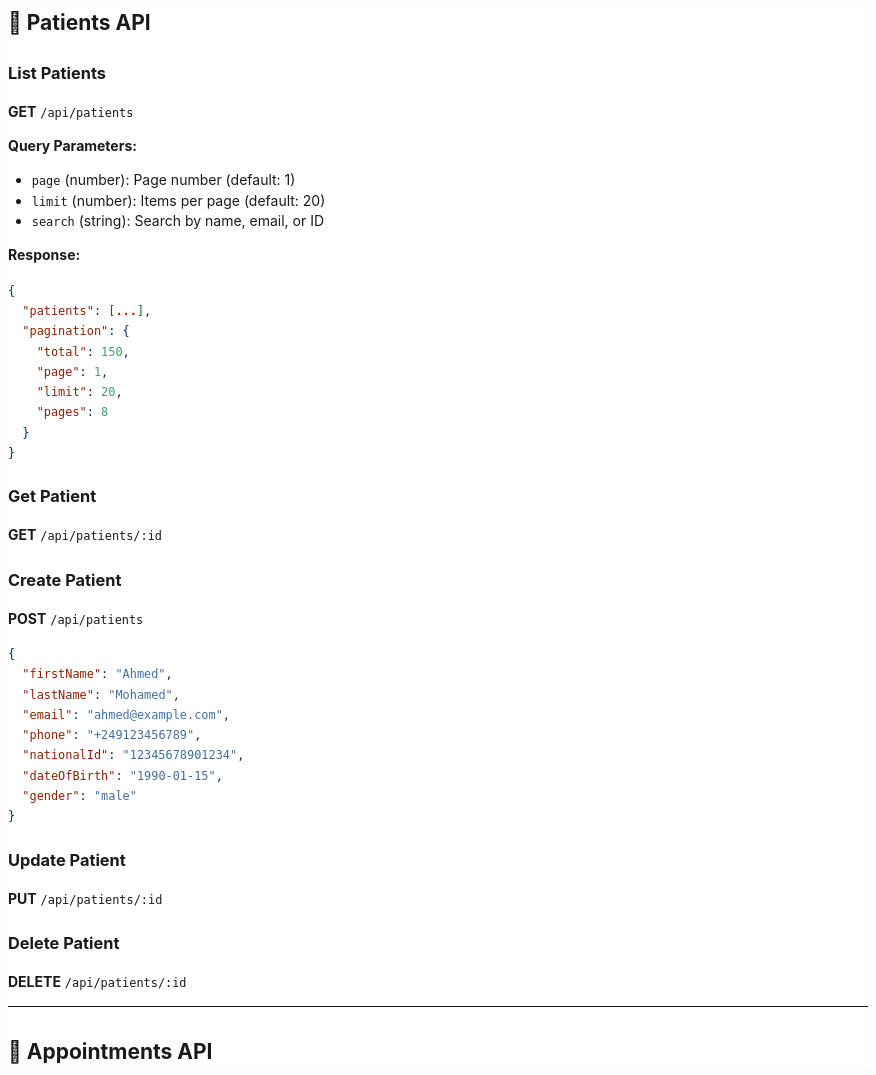 
## 👥 Patients API

### List Patients
**GET** `/api/patients`

**Query Parameters:**
- `page` (number): Page number (default: 1)
- `limit` (number): Items per page (default: 20)
- `search` (string): Search by name, email, or ID

**Response:**
```json
{
  "patients": [...],
  "pagination": {
    "total": 150,
    "page": 1,
    "limit": 20,
    "pages": 8
  }
}
```

### Get Patient
**GET** `/api/patients/:id`

### Create Patient
**POST** `/api/patients`

```json
{
  "firstName": "Ahmed",
  "lastName": "Mohamed",
  "email": "ahmed@example.com",
  "phone": "+249123456789",
  "nationalId": "12345678901234",
  "dateOfBirth": "1990-01-15",
  "gender": "male"
}
```

### Update Patient
**PUT** `/api/patients/:id`

### Delete Patient
**DELETE** `/api/patients/:id`

---

## 📅 Appointments API
